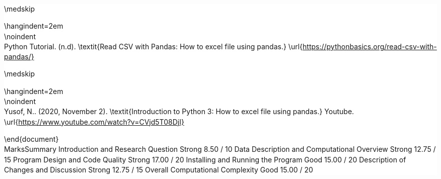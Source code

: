 \medskip  
  
\hangindent=2em  
\noindent  
Python Tutorial. (n.d). \textit{Read CSV with Pandas: How to excel file using pandas.} \url{https://pythonbasics.org/read-csv-with-pandas/}  
  
\medskip  
  
\hangindent=2em  
\noindent  
Yusof, N.. (2020, November 2). \textit{Introduction to Python 3: How to excel file using pandas.} Youtube. \url{https://www.youtube.com/watch?v=CVjd5T08DjI}  
  
\end{document}  
MarksSummary
Introduction and Research Question
Strong 8.50 / 10
Data Description and Computational Overview
Strong 12.75 / 15
Program Design and Code Quality
Strong 17.00 / 20
Installing and Running the Program
Good 15.00 / 20
Description of Changes and Discussion
Strong 12.75 / 15
Overall Computational Complexity
Good 15.00 / 20
